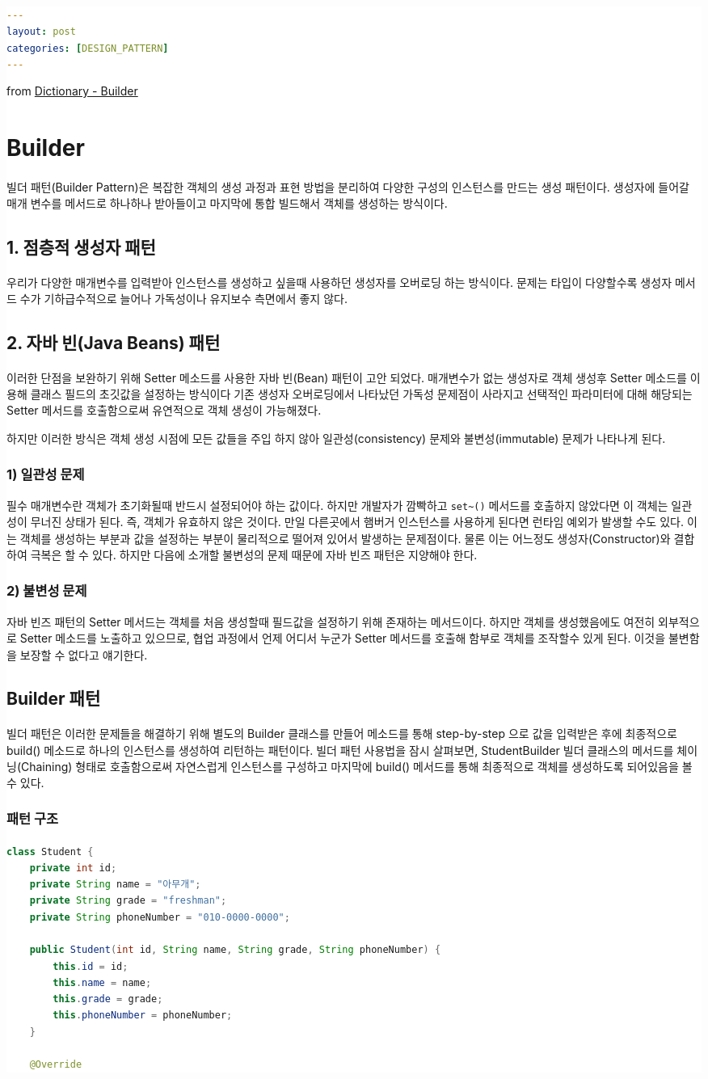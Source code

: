 ```yaml
---
layout: post
categories: [DESIGN_PATTERN]
---
```

from [Dictionary - Builder](https://github.com/newkayak12/Dictionary/blob/master/java/designPattern/04.Builder.md)


# Builder
빌더 패턴(Builder Pattern)은 복잡한 객체의 생성 과정과 표현 방법을 분리하여 다양한 구성의 인스턴스를 만드는 생성 패턴이다.
생성자에 들어갈 매개 변수를 메서드로 하나하나 받아들이고 마지막에 통합 빌드해서 객체를 생성하는 방식이다.

## 1. 점층적 생성자 패턴
우리가 다양한 매개변수를 입력받아 인스턴스를 생성하고 싶을때 사용하던 생성자를 오버로딩 하는 방식이다.
문제는 타입이 다양할수록 생성자 메서드 수가 기하급수적으로 늘어나 가독성이나 유지보수 측면에서 좋지 않다.

## 2. 자바 빈(Java Beans) 패턴
이러한 단점을 보완하기 위해 Setter 메소드를 사용한 자바 빈(Bean) 패턴이 고안 되었다.
매개변수가 없는 생성자로 객체 생성후 Setter 메소드를 이용해 클래스 필드의 초깃값을 설정하는 방식이다
기존 생성자 오버로딩에서 나타났던 가독성 문제점이 사라지고 선택적인 파라미터에 대해 해당되는 Setter 메서드를 호출함으로써 유연적으로 객체 생성이 가능해졌다.

하지만 이러한 방식은 객체 생성 시점에 모든 값들을 주입 하지 않아 일관성(consistency) 문제와 불변성(immutable) 문제가 나타나게 된다.

### 1) 일관성 문제
필수 매개변수란 객체가 초기화될때 반드시 설정되어야 하는 값이다. 하지만 개발자가 깜빡하고 `set~()` 메서드를 호출하지 않았다면 이 객체는 일관성이 무너진 상태가 된다. 
즉, 객체가 유효하지 않은 것이다. 만일 다른곳에서 햄버거 인스턴스를 사용하게 된다면 런타임 예외가 발생할 수도 있다.
이는 객체를 생성하는 부분과 값을 설정하는 부분이 물리적으로 떨어져 있어서 발생하는 문제점이다.
물론 이는 어느정도 생성자(Constructor)와 결합하여 극복은 할 수 있다.
하지만 다음에 소개할 불변성의 문제 때문에 자바 빈즈 패턴은 지양해야 한다.

### 2) 불변성 문제 
자바 빈즈 패턴의 Setter 메서드는 객체를 처음 생성할때 필드값을 설정하기 위해 존재하는 메서드이다.
하지만 객체를 생성했음에도 여전히 외부적으로 Setter 메소드를 노출하고 있으므로, 협업 과정에서 언제 어디서 누군가 Setter 메서드를 호출해 함부로 객체를 조작할수 있게 된다. 
이것을 불변함을 보장할 수 없다고 얘기한다.

## Builder 패턴
빌더 패턴은 이러한 문제들을 해결하기 위해 별도의 Builder 클래스를 만들어 메소드를 통해 step-by-step 으로 값을 입력받은 후에 최종적으로 build() 메소드로 하나의 인스턴스를 생성하여 리턴하는 패턴이다.
빌더 패턴 사용법을 잠시 살펴보면, StudentBuilder 빌더 클래스의 메서드를 체이닝(Chaining) 형태로 호출함으로써 자연스럽게 인스턴스를 구성하고 마지막에 build() 메서드를 통해 최종적으로 객체를 생성하도록 되어있음을 볼 수 있다.


### 패턴 구조
```java
class Student {
    private int id;
    private String name = "아무개";
    private String grade = "freshman";
    private String phoneNumber = "010-0000-0000";

    public Student(int id, String name, String grade, String phoneNumber) {
        this.id = id;
        this.name = name;
        this.grade = grade;
        this.phoneNumber = phoneNumber;
    }
    
    @Override
```